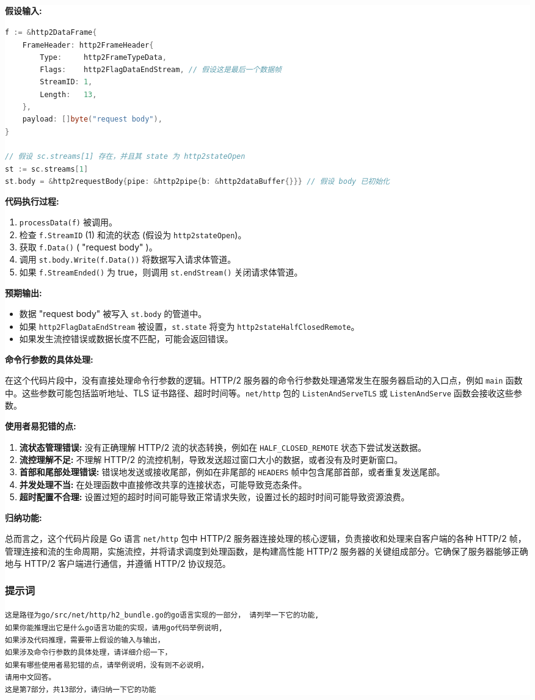 **假设输入:**

```go
f := &http2DataFrame{
	FrameHeader: http2FrameHeader{
		Type:     http2FrameTypeData,
		Flags:    http2FlagDataEndStream, // 假设这是最后一个数据帧
		StreamID: 1,
		Length:   13,
	},
	payload: []byte("request body"),
}

// 假设 sc.streams[1] 存在，并且其 state 为 http2stateOpen
st := sc.streams[1]
st.body = &http2requestBody{pipe: &http2pipe{b: &http2dataBuffer{}}} // 假设 body 已初始化
```

**代码执行过程:**

1. `processData(f)` 被调用。
2. 检查 `f.StreamID` (1) 和流的状态 (假设为 `http2stateOpen`)。
3. 获取 `f.Data()` ( "request body" )。
4. 调用 `st.body.Write(f.Data())` 将数据写入请求体管道。
5. 如果 `f.StreamEnded()` 为 true，则调用 `st.endStream()` 关闭请求体管道。

**预期输出:**

- 数据 "request body" 被写入 `st.body` 的管道中。
- 如果 `http2FlagDataEndStream` 被设置，`st.state` 将变为 `http2stateHalfClosedRemote`。
- 如果发生流控错误或数据长度不匹配，可能会返回错误。

**命令行参数的具体处理:**

在这个代码片段中，没有直接处理命令行参数的逻辑。HTTP/2 服务器的命令行参数处理通常发生在服务器启动的入口点，例如 `main` 函数中。这些参数可能包括监听地址、TLS 证书路径、超时时间等。`net/http` 包的 `ListenAndServeTLS` 或 `ListenAndServe` 函数会接收这些参数。

**使用者易犯错的点:**

1. **流状态管理错误:**  没有正确理解 HTTP/2 流的状态转换，例如在 `HALF_CLOSED_REMOTE` 状态下尝试发送数据。
2. **流控理解不足:**  不理解 HTTP/2 的流控机制，导致发送超过窗口大小的数据，或者没有及时更新窗口。
3. **首部和尾部处理错误:**  错误地发送或接收尾部，例如在非尾部的 `HEADERS` 帧中包含尾部首部，或者重复发送尾部。
4. **并发处理不当:**  在处理函数中直接修改共享的连接状态，可能导致竞态条件。
5. **超时配置不合理:**  设置过短的超时时间可能导致正常请求失败，设置过长的超时时间可能导致资源浪费。

**归纳功能:**

总而言之，这个代码片段是 Go 语言 `net/http` 包中 HTTP/2 服务器连接处理的核心逻辑，负责接收和处理来自客户端的各种 HTTP/2 帧，管理连接和流的生命周期，实施流控，并将请求调度到处理函数，是构建高性能 HTTP/2 服务器的关键组成部分。它确保了服务器能够正确地与 HTTP/2 客户端进行通信，并遵循 HTTP/2 协议规范。

### 提示词
```
这是路径为go/src/net/http/h2_bundle.go的go语言实现的一部分， 请列举一下它的功能, 　
如果你能推理出它是什么go语言功能的实现，请用go代码举例说明, 
如果涉及代码推理，需要带上假设的输入与输出，
如果涉及命令行参数的具体处理，请详细介绍一下，
如果有哪些使用者易犯错的点，请举例说明，没有则不必说明，
请用中文回答。
这是第7部分，共13部分，请归纳一下它的功能
```
